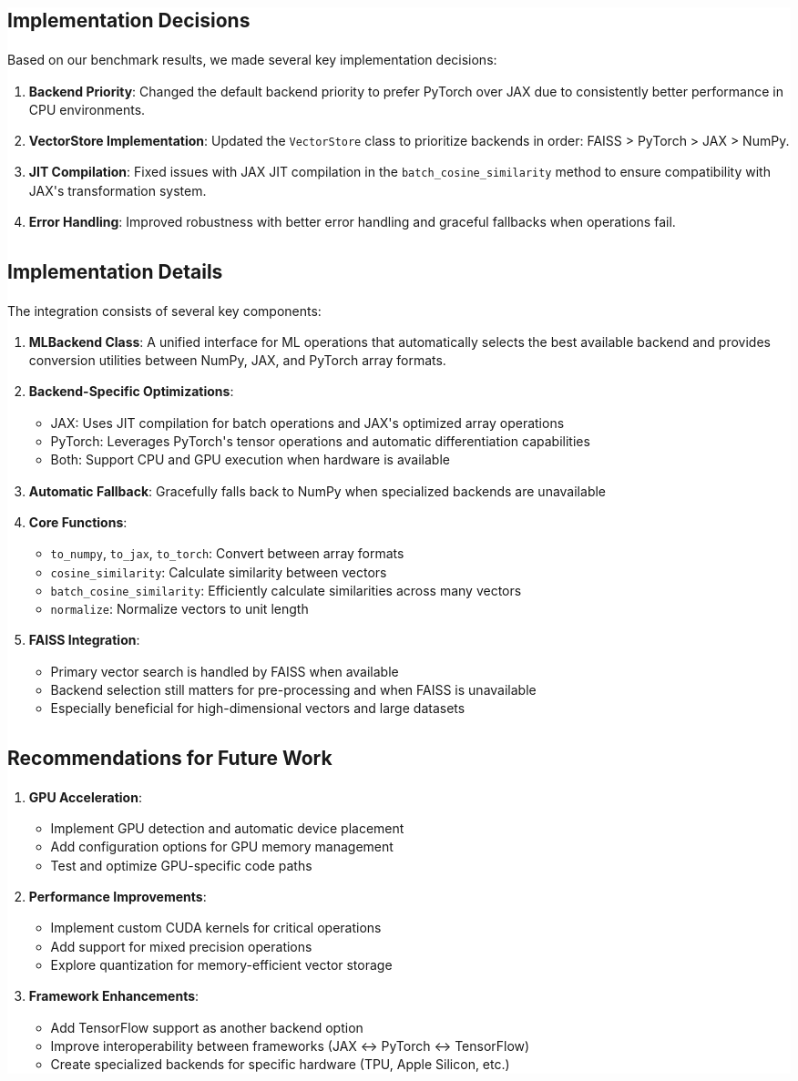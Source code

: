 ## Implementation Decisions

Based on our benchmark results, we made several key implementation decisions:

1. **Backend Priority**: Changed the default backend priority to prefer PyTorch over JAX due to consistently better performance in CPU environments.

2. **VectorStore Implementation**: Updated the `VectorStore` class to prioritize backends in order: FAISS > PyTorch > JAX > NumPy.

3. **JIT Compilation**: Fixed issues with JAX JIT compilation in the `batch_cosine_similarity` method to ensure compatibility with JAX's transformation system.

4. **Error Handling**: Improved robustness with better error handling and graceful fallbacks when operations fail.

## Implementation Details

The integration consists of several key components:

1. **MLBackend Class**: A unified interface for ML operations that automatically selects the best available backend and provides conversion utilities between NumPy, JAX, and PyTorch array formats.

2. **Backend-Specific Optimizations**:
   - JAX: Uses JIT compilation for batch operations and JAX's optimized array operations
   - PyTorch: Leverages PyTorch's tensor operations and automatic differentiation capabilities
   - Both: Support CPU and GPU execution when hardware is available

3. **Automatic Fallback**: Gracefully falls back to NumPy when specialized backends are unavailable

4. **Core Functions**:
   - `to_numpy`, `to_jax`, `to_torch`: Convert between array formats
   - `cosine_similarity`: Calculate similarity between vectors
   - `batch_cosine_similarity`: Efficiently calculate similarities across many vectors
   - `normalize`: Normalize vectors to unit length

5. **FAISS Integration**:
   - Primary vector search is handled by FAISS when available
   - Backend selection still matters for pre-processing and when FAISS is unavailable
   - Especially beneficial for high-dimensional vectors and large datasets

## Recommendations for Future Work

1. **GPU Acceleration**:
   - Implement GPU detection and automatic device placement
   - Add configuration options for GPU memory management
   - Test and optimize GPU-specific code paths

2. **Performance Improvements**:
   - Implement custom CUDA kernels for critical operations
   - Add support for mixed precision operations
   - Explore quantization for memory-efficient vector storage

3. **Framework Enhancements**:
   - Add TensorFlow support as another backend option
   - Improve interoperability between frameworks (JAX ↔ PyTorch ↔ TensorFlow)
   - Create specialized backends for specific hardware (TPU, Apple Silicon, etc.)
